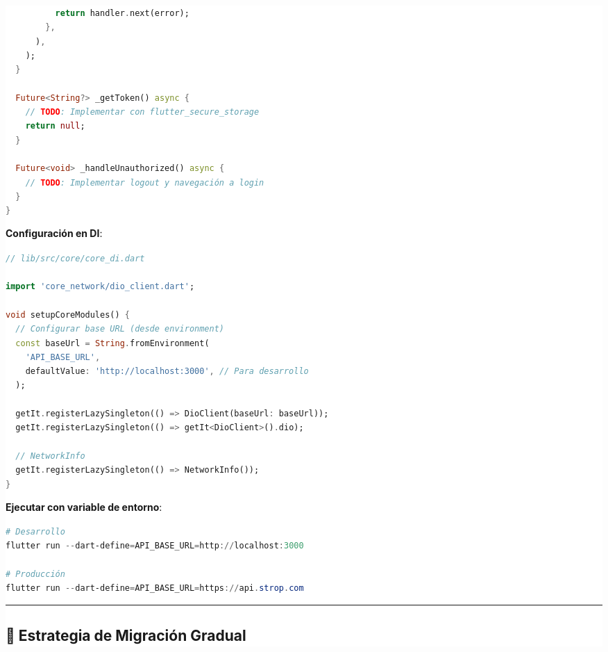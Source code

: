 ```dart
          return handler.next(error);
        },
      ),
    );
  }

  Future<String?> _getToken() async {
    // TODO: Implementar con flutter_secure_storage
    return null;
  }

  Future<void> _handleUnauthorized() async {
    // TODO: Implementar logout y navegación a login
  }
}
```

**Configuración en DI**:

```dart
// lib/src/core/core_di.dart

import 'core_network/dio_client.dart';

void setupCoreModules() {
  // Configurar base URL (desde environment)
  const baseUrl = String.fromEnvironment(
    'API_BASE_URL',
    defaultValue: 'http://localhost:3000', // Para desarrollo
  );

  getIt.registerLazySingleton(() => DioClient(baseUrl: baseUrl));
  getIt.registerLazySingleton(() => getIt<DioClient>().dio);

  // NetworkInfo
  getIt.registerLazySingleton(() => NetworkInfo());
}
```

**Ejecutar con variable de entorno**:

```powershell
# Desarrollo
flutter run --dart-define=API_BASE_URL=http://localhost:3000

# Producción
flutter run --dart-define=API_BASE_URL=https://api.strop.com
```

---

## 🎯 Estrategia de Migración Gradual
